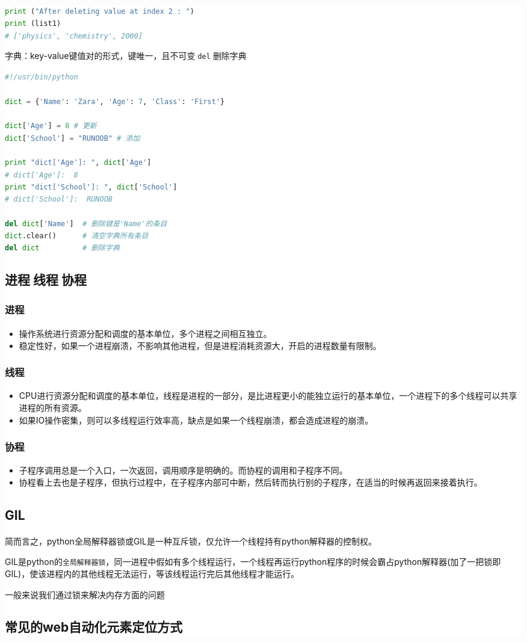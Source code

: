 ```python
print ("After deleting value at index 2 : ")
print (list1)
# ['physics', 'chemistry', 2000]
```

字典：key-value键值对的形式，键唯一，且不可变 `del` 删除字典 

```python
#!/usr/bin/python
 
dict = {'Name': 'Zara', 'Age': 7, 'Class': 'First'}
 
dict['Age'] = 8 # 更新
dict['School'] = "RUNOOB" # 添加
 
print "dict['Age']: ", dict['Age']
# dict['Age']:  8
print "dict['School']: ", dict['School']
# dict['School']:  RUNOOB

del dict['Name']  # 删除键是'Name'的条目
dict.clear()      # 清空字典所有条目
del dict          # 删除字典
```

## 进程 线程 协程

### 进程

- 操作系统进行资源分配和调度的基本单位，多个进程之间相互独立。 
- 稳定性好，如果一个进程崩溃，不影响其他进程，但是进程消耗资源大，开启的进程数量有限制。

### 线程

- CPU进行资源分配和调度的基本单位，线程是进程的一部分，是比进程更小的能独立运行的基本单位，一个进程下的多个线程可以共享进程的所有资源。
- 如果IO操作密集，则可以多线程运行效率高，缺点是如果一个线程崩溃，都会造成进程的崩溃。

### 协程

- 子程序调用总是一个入口，一次返回，调用顺序是明确的。而协程的调用和子程序不同。
- 协程看上去也是子程序，但执行过程中，在子程序内部可中断，然后转而执行别的子程序，在适当的时候再返回来接着执行。

## GIL

简而言之，python全局解释器锁或GIL是一种互斥锁，仅允许一个线程持有python解释器的控制权。

GIL是python的`全局解释器锁`，同一进程中假如有多个线程运行，一个线程再运行python程序的时候会霸占python解释器(加了一把锁即GIL)，使该进程内的其他线程无法运行，等该线程运行完后其他线程才能运行。

一般来说我们通过锁来解决内存方面的问题

## 常见的web自动化元素定位方式
